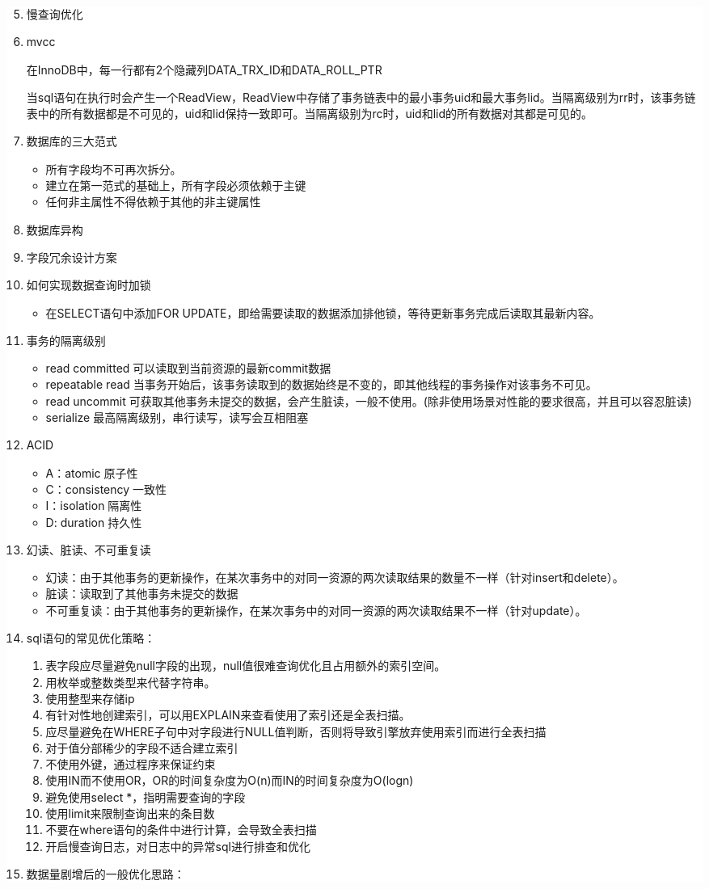 5. 慢查询优化

6. mvcc

   在InnoDB中，每一行都有2个隐藏列DATA_TRX_ID和DATA_ROLL_PTR

   当sql语句在执行时会产生一个ReadView，ReadView中存储了事务链表中的最小事务uid和最大事务lid。当隔离级别为rr时，该事务链表中的所有数据都是不可见的，uid和lid保持一致即可。当隔离级别为rc时，uid和lid的所有数据对其都是可见的。

7. 数据库的三大范式

   * 所有字段均不可再次拆分。
   * 建立在第一范式的基础上，所有字段必须依赖于主键
   * 任何非主属性不得依赖于其他的非主键属性

8. 数据库异构

9. 字段冗余设计方案

10. 如何实现数据查询时加锁

    * 在SELECT语句中添加FOR UPDATE，即给需要读取的数据添加排他锁，等待更新事务完成后读取其最新内容。

11. 事务的隔离级别

    * read committed 可以读取到当前资源的最新commit数据
    * repeatable read 当事务开始后，该事务读取到的数据始终是不变的，即其他线程的事务操作对该事务不可见。
    * read uncommit 可获取其他事务未提交的数据，会产生脏读，一般不使用。(除非使用场景对性能的要求很高，并且可以容忍脏读)
    * serialize 最高隔离级别，串行读写，读写会互相阻塞

12. ACID

    * A：atomic 原子性
    * C：consistency 一致性
    * I：isolation  隔离性
    * D: duration 持久性

13. 幻读、脏读、不可重复读

    * 幻读：由于其他事务的更新操作，在某次事务中的对同一资源的两次读取结果的数量不一样（针对insert和delete）。
    * 脏读：读取到了其他事务未提交的数据
    * 不可重复读：由于其他事务的更新操作，在某次事务中的对同一资源的两次读取结果不一样（针对update）。

14. sql语句的常见优化策略：

    1. 表字段应尽量避免null字段的出现，null值很难查询优化且占用额外的索引空间。
    2. 用枚举或整数类型来代替字符串。
    3. 使用整型来存储ip
    4. 有针对性地创建索引，可以用EXPLAIN来查看使用了索引还是全表扫描。
    5. 应尽量避免在WHERE子句中对字段进行NULL值判断，否则将导致引擎放弃使用索引而进行全表扫描
    6. 对于值分部稀少的字段不适合建立索引
    7. 不使用外键，通过程序来保证约束
    8. 使用IN而不使用OR，OR的时间复杂度为O(n)而IN的时间复杂度为O(logn)
    9. 避免使用select *，指明需要查询的字段
    10. 使用limit来限制查询出来的条目数
    11. 不要在where语句的条件中进行计算，会导致全表扫描
    12. 开启慢查询日志，对日志中的异常sql进行排查和优化

15. 数据量剧增后的一般优化思路：

